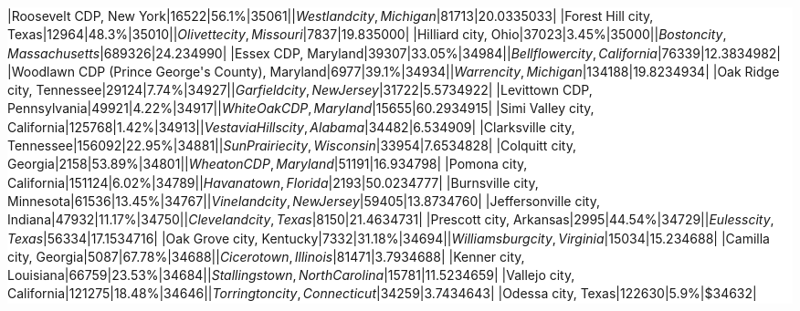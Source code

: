|Roosevelt CDP, New York|16522|56.1%|$35061|
|Westland city, Michigan|81713|20.03%|$35033|
|Forest Hill city, Texas|12964|48.3%|$35010|
|Olivette city, Missouri|7837|19.8%|$35000|
|Hilliard city, Ohio|37023|3.45%|$35000|
|Boston city, Massachusetts|689326|24.2%|$34990|
|Essex CDP, Maryland|39307|33.05%|$34984|
|Bellflower city, California|76339|12.38%|$34982|
|Woodlawn CDP (Prince George's County), Maryland|6977|39.1%|$34934|
|Warren city, Michigan|134188|19.82%|$34934|
|Oak Ridge city, Tennessee|29124|7.74%|$34927|
|Garfield city, New Jersey|31722|5.57%|$34922|
|Levittown CDP, Pennsylvania|49921|4.22%|$34917|
|White Oak CDP, Maryland|15655|60.29%|$34915|
|Simi Valley city, California|125768|1.42%|$34913|
|Vestavia Hills city, Alabama|34482|6.5%|$34909|
|Clarksville city, Tennessee|156092|22.95%|$34881|
|Sun Prairie city, Wisconsin|33954|7.65%|$34828|
|Colquitt city, Georgia|2158|53.89%|$34801|
|Wheaton CDP, Maryland|51191|16.9%|$34798|
|Pomona city, California|151124|6.02%|$34789|
|Havana town, Florida|2193|50.02%|$34777|
|Burnsville city, Minnesota|61536|13.45%|$34767|
|Vineland city, New Jersey|59405|13.87%|$34760|
|Jeffersonville city, Indiana|47932|11.17%|$34750|
|Cleveland city, Texas|8150|21.46%|$34731|
|Prescott city, Arkansas|2995|44.54%|$34729|
|Euless city, Texas|56334|17.15%|$34716|
|Oak Grove city, Kentucky|7332|31.18%|$34694|
|Williamsburg city, Virginia|15034|15.2%|$34688|
|Camilla city, Georgia|5087|67.78%|$34688|
|Cicero town, Illinois|81471|3.79%|$34688|
|Kenner city, Louisiana|66759|23.53%|$34684|
|Stallings town, North Carolina|15781|11.52%|$34659|
|Vallejo city, California|121275|18.48%|$34646|
|Torrington city, Connecticut|34259|3.74%|$34643|
|Odessa city, Texas|122630|5.9%|$34632|